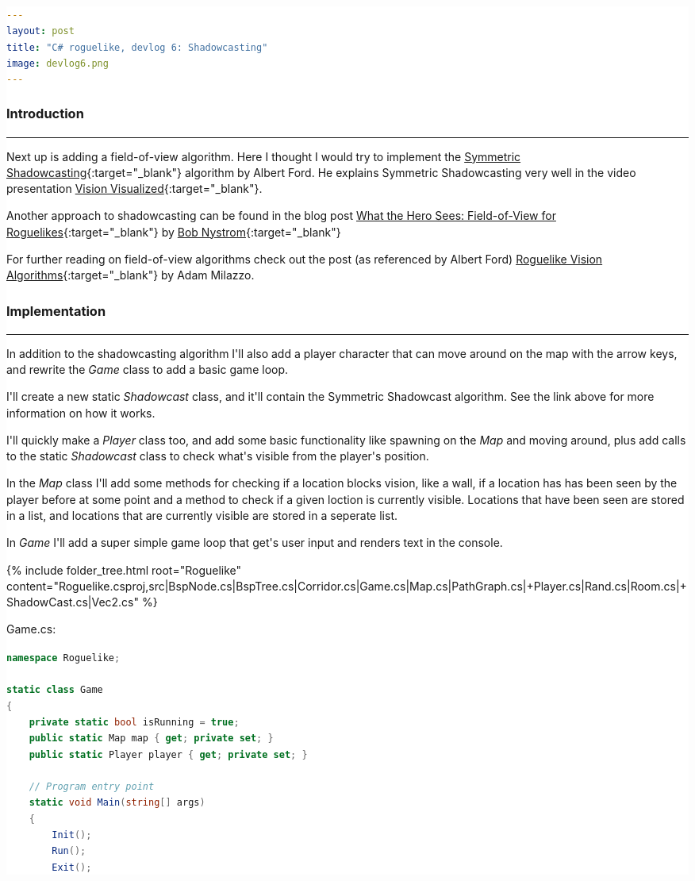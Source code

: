 ```yaml
---
layout: post
title: "C# roguelike, devlog 6: Shadowcasting"
image: devlog6.png
---
```




### Introduction
---



Next up is adding a field-of-view algorithm. Here I thought I would try to implement the [Symmetric Shadowcasting](https://www.albertford.com/shadowcasting/){:target="_blank"} algorithm by Albert Ford. He explains Symmetric Shadowcasting very well in the video presentation [Vision Visualized](https://youtu.be/y1zkrTcNJbc){:target="_blank"}.

Another approach to shadowcasting can be found in the blog post [What the Hero Sees: Field-of-View for Roguelikes](https://journal.stuffwithstuff.com/2015/09/07/what-the-hero-sees/){:target="_blank"} by [Bob Nystrom](https://x.com/munificentbob){:target="_blank"}

For further reading on field-of-view algorithms check out the post (as referenced by Albert Ford) [Roguelike Vision Algorithms](http://www.adammil.net/blog/v125_Roguelike_Vision_Algorithms.html){:target="_blank"} by Adam Milazzo.



### Implementation
---

In addition to the shadowcasting algorithm I'll also add a player character that can move around on the map with the arrow keys, and rewrite the *Game* class to add a basic game loop.

I'll create a new static *Shadowcast* class, and it'll contain the Symmetric Shadowcast algorithm. See the link above for more information on how it works.

I'll quickly make a *Player* class too, and add some basic functionality like spawning on the *Map* and moving around, plus add calls to the static *Shadowcast* class to check what's visible from the player's position.

In the *Map* class I'll add some methods for checking if a location blocks vision, like a wall, if a location has has been seen by the player before at some point and a method to check if a given loction is currently visible. Locations that have been seen are stored in a list, and locations that are currently visible are stored in a seperate list.

In *Game* I'll add a super simple game loop that get's user input and renders text in the console.

{% include folder_tree.html root="Roguelike" content="Roguelike.csproj,src|BspNode.cs|BspTree.cs|Corridor.cs|Game.cs|Map.cs|PathGraph.cs|+Player.cs|Rand.cs|Room.cs|+ShadowCast.cs|Vec2.cs" %}

<div class="block-title">Game.cs:</div>

```csharp
namespace Roguelike;

static class Game
{
    private static bool isRunning = true;
    public static Map map { get; private set; }
    public static Player player { get; private set; }

    // Program entry point
    static void Main(string[] args)
    {
        Init();
        Run();
        Exit();
```
